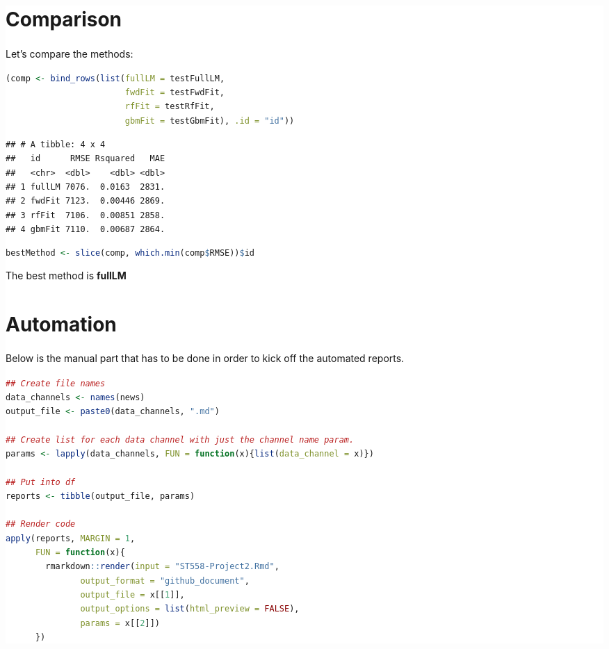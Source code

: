 # Comparison

Let’s compare the methods:

``` r
(comp <- bind_rows(list(fullLM = testFullLM, 
                        fwdFit = testFwdFit, 
                        rfFit = testRfFit, 
                        gbmFit = testGbmFit), .id = "id"))
```

    ## # A tibble: 4 x 4
    ##   id      RMSE Rsquared   MAE
    ##   <chr>  <dbl>    <dbl> <dbl>
    ## 1 fullLM 7076.  0.0163  2831.
    ## 2 fwdFit 7123.  0.00446 2869.
    ## 3 rfFit  7106.  0.00851 2858.
    ## 4 gbmFit 7110.  0.00687 2864.

``` r
bestMethod <- slice(comp, which.min(comp$RMSE))$id
```

The best method is **fullLM**

# Automation

Below is the manual part that has to be done in order to kick off the
automated reports.

``` r
## Create file names
data_channels <- names(news)
output_file <- paste0(data_channels, ".md")

## Create list for each data channel with just the channel name param.
params <- lapply(data_channels, FUN = function(x){list(data_channel = x)})

## Put into df
reports <- tibble(output_file, params)

## Render code
apply(reports, MARGIN = 1,
      FUN = function(x){
        rmarkdown::render(input = "ST558-Project2.Rmd",
               output_format = "github_document",
               output_file = x[[1]],
               output_options = list(html_preview = FALSE),
               params = x[[2]])
      })
```
